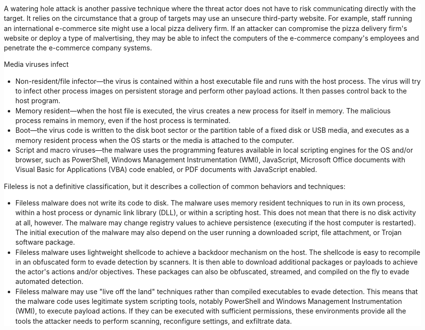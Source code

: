A watering hole attack is another passive technique where the threat actor does not have to risk communicating directly with the target. It relies on the circumstance that a group of targets may use an unsecure third-party website. For example, staff running an international e-commerce site might use a local pizza delivery firm. If an attacker can compromise the pizza delivery firm's website or deploy a type of malvertising, they may be able to infect the computers of the e-commerce company's employees and penetrate the e-commerce company systems.

Media viruses infect
- Non-resident/file infector—the virus is contained within a host executable file and runs with the host process. The virus will try to infect other process images on persistent storage and perform other payload actions. It then passes control back to the host program.
- Memory resident—when the host file is executed, the virus creates a new process for itself in memory. The malicious process remains in memory, even if the host process is terminated.
- Boot—the virus code is written to the disk boot sector or the partition table of a fixed disk or USB media, and executes as a memory resident process when the OS starts or the media is attached to the computer.
- Script and macro viruses—the malware uses the programming features available in local scripting engines for the OS and/or browser, such as PowerShell, Windows Management Instrumentation (WMI), JavaScript, Microsoft Office documents with Visual Basic for Applications (VBA) code enabled, or PDF documents with JavaScript enabled.

Fileless is not a definitive classification, but it describes a collection of common behaviors and techniques:
- Fileless malware does not write its code to disk. The malware uses memory resident techniques to run in its own process, within a host process or dynamic link library (DLL), or within a scripting host. This does not mean that there is no disk activity at all, however. The malware may change registry values to achieve persistence (executing if the host computer is restarted). The initial execution of the malware may also depend on the user running a downloaded script, file attachment, or Trojan software package.
- Fileless malware uses lightweight shellcode to achieve a backdoor mechanism on the host. The shellcode is easy to recompile in an obfuscated form to evade detection by scanners. It is then able to download additional packages or payloads to achieve the actor's actions and/or objectives. These packages can also be obfuscated, streamed, and compiled on the fly to evade automated detection.
- Fileless malware may use "live off the land" techniques rather than compiled executables to evade detection. This means that the malware code uses legitimate system scripting tools, notably PowerShell and Windows Management Instrumentation (WMI), to execute payload actions. If they can be executed with sufficient permissions, these environments provide all the tools the attacker needs to perform scanning, reconfigure settings, and exfiltrate data.

